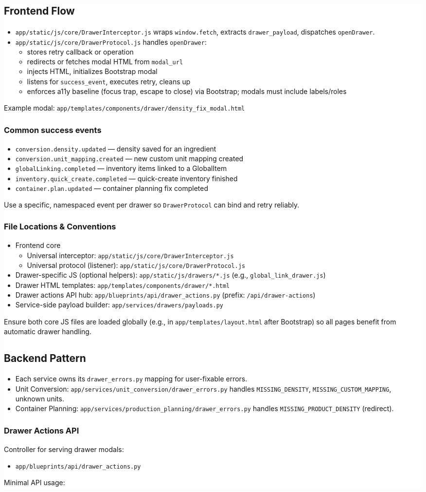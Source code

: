 ## Frontend Flow

- `app/static/js/core/DrawerInterceptor.js` wraps `window.fetch`, extracts `drawer_payload`, dispatches `openDrawer`.
- `app/static/js/core/DrawerProtocol.js` handles `openDrawer`:
  - stores retry callback or operation
  - redirects or fetches modal HTML from `modal_url`
  - injects HTML, initializes Bootstrap modal
  - listens for `success_event`, executes retry, cleans up
  - enforces a11y baseline (focus trap, escape to close) via Bootstrap; modals must include labels/roles

Example modal: `app/templates/components/drawer/density_fix_modal.html`

### Common success events

- `conversion.density.updated` — density saved for an ingredient
- `conversion.unit_mapping.created` — new custom unit mapping created
- `globalLinking.completed` — inventory items linked to a GlobalItem
- `inventory.quick_create.completed` — quick-create inventory finished
- `container.plan.updated` — container planning fix completed

Use a specific, namespaced event per drawer so `DrawerProtocol` can bind and retry reliably.

### File Locations & Conventions

- Frontend core
  - Universal interceptor: `app/static/js/core/DrawerInterceptor.js`
  - Universal protocol (listener): `app/static/js/core/DrawerProtocol.js`
- Drawer-specific JS (optional helpers): `app/static/js/drawers/*.js` (e.g., `global_link_drawer.js`)
- Drawer HTML templates: `app/templates/components/drawer/*.html`
- Drawer actions API hub: `app/blueprints/api/drawer_actions.py` (prefix: `/api/drawer-actions`)
- Service-side payload builder: `app/services/drawers/payloads.py`

Ensure both core JS files are loaded globally (e.g., in `app/templates/layout.html` after Bootstrap) so all pages benefit from automatic drawer handling.

## Backend Pattern

- Each service owns its `drawer_errors.py` mapping for user-fixable errors.
- Unit Conversion: `app/services/unit_conversion/drawer_errors.py` handles `MISSING_DENSITY`, `MISSING_CUSTOM_MAPPING`, unknown units.
- Container Planning: `app/services/production_planning/drawer_errors.py` handles `MISSING_PRODUCT_DENSITY` (redirect).

### Drawer Actions API

Controller for serving drawer modals:

- `app/blueprints/api/drawer_actions.py`

Minimal API usage:
